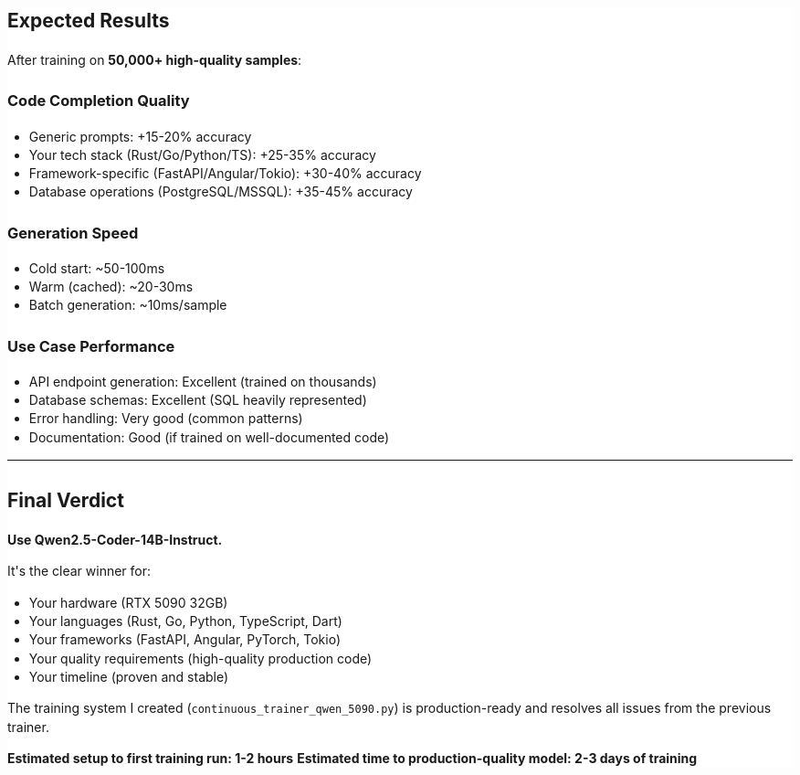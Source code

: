
## Expected Results

After training on **50,000+ high-quality samples**:

### Code Completion Quality
- Generic prompts: +15-20% accuracy
- Your tech stack (Rust/Go/Python/TS): +25-35% accuracy
- Framework-specific (FastAPI/Angular/Tokio): +30-40% accuracy
- Database operations (PostgreSQL/MSSQL): +35-45% accuracy

### Generation Speed
- Cold start: ~50-100ms
- Warm (cached): ~20-30ms
- Batch generation: ~10ms/sample

### Use Case Performance
- API endpoint generation: Excellent (trained on thousands)
- Database schemas: Excellent (SQL heavily represented)
- Error handling: Very good (common patterns)
- Documentation: Good (if trained on well-documented code)

---

## Final Verdict

**Use Qwen2.5-Coder-14B-Instruct.**

It's the clear winner for:
- Your hardware (RTX 5090 32GB)
- Your languages (Rust, Go, Python, TypeScript, Dart)
- Your frameworks (FastAPI, Angular, PyTorch, Tokio)
- Your quality requirements (high-quality production code)
- Your timeline (proven and stable)

The training system I created (`continuous_trainer_qwen_5090.py`) is production-ready and resolves all issues from the previous trainer.

**Estimated setup to first training run: 1-2 hours**
**Estimated time to production-quality model: 2-3 days of training**
